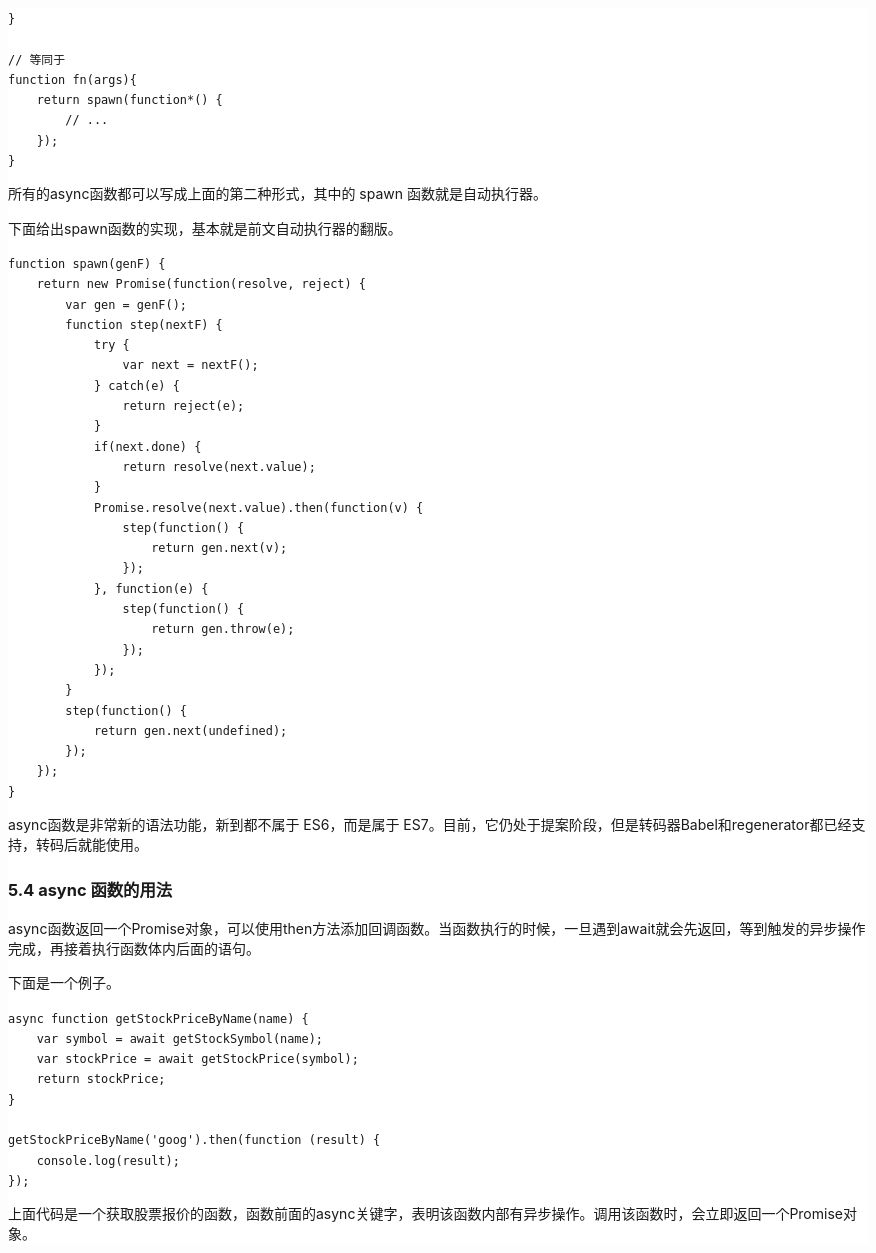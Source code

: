 ```
}

// 等同于
function fn(args){  
    return spawn(function*() {    
        // ...  
    }); 
}
```
所有的async函数都可以写成上面的第二种形式，其中的 spawn 函数就是自动执行器。

下面给出spawn函数的实现，基本就是前文自动执行器的翻版。
```
function spawn(genF) {  
    return new Promise(function(resolve, reject) {    
        var gen = genF();    
        function step(nextF) {      
            try {        
                var next = nextF();      
            } catch(e) {        
                return reject(e);      
            }      
            if(next.done) {        
                return resolve(next.value);      
            }      
            Promise.resolve(next.value).then(function(v) {
                step(function() { 
                    return gen.next(v); 
                });      
            }, function(e) {        
                step(function() { 
                    return gen.throw(e);
                });      
            });    
        }    
        step(function() { 
            return gen.next(undefined); 
        });  
    }); 
}
```
async函数是非常新的语法功能，新到都不属于 ES6，而是属于 ES7。目前，它仍处于提案阶段，但是转码器Babel和regenerator都已经支持，转码后就能使用。


### **5.4 async 函数的用法**
async函数返回一个Promise对象，可以使用then方法添加回调函数。当函数执行的时候，一旦遇到await就会先返回，等到触发的异步操作完成，再接着执行函数体内后面的语句。

下面是一个例子。
```
async function getStockPriceByName(name) {  
    var symbol = await getStockSymbol(name);  
    var stockPrice = await getStockPrice(symbol);  
    return stockPrice; 
}

getStockPriceByName('goog').then(function (result) {    
    console.log(result); 
});
```
上面代码是一个获取股票报价的函数，函数前面的async关键字，表明该函数内部有异步操作。调用该函数时，会立即返回一个Promise对象。
